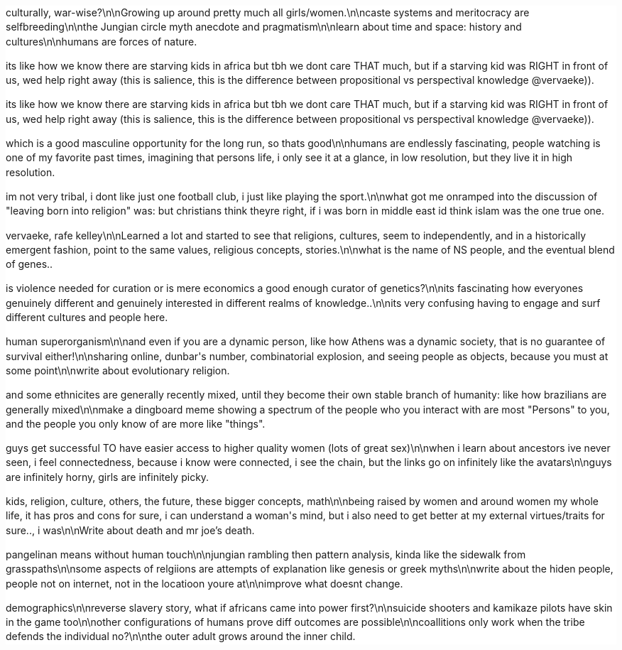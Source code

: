 culturally, war-wise?\n\nGrowing up around pretty much all girls/women.\n\ncaste systems and meritocracy are selfbreeding\n\nthe Jungian circle		myth anecdote and pragmatism\n\nlearn about time and space: history and cultures\n\nhumans are forces of nature.

its like how we know there are starving kids in africa but tbh we dont care THAT much, but if a starving kid was RIGHT in front of us, wed help right away (this is salience, this is the difference between propositional vs perspectival knowledge @vervaeke)).

its like how we know there are starving kids in africa but tbh we dont care THAT much, but if a starving kid was RIGHT in front of us, wed help right away (this is salience, this is the difference between propositional vs perspectival knowledge @vervaeke)).

which is a good masculine opportunity for the long run, so thats good\n\nhumans are endlessly fascinating, people watching is one of my favorite past times, imagining that persons life, i only see it at a glance, in low resolution, but they live it in high resolution.

im not very tribal, i dont like just one football club, i just like playing the sport.\n\nwhat got me onramped into the discussion of "leaving born into religion" was: but christians think theyre right, if i was born in middle east id think islam was the one true one.

vervaeke, rafe kelley\n\nLearned a lot and started to see that religions, cultures, seem to independently, and in a historically emergent fashion, point to the same values, religious concepts, stories.\n\nwhat is the name of NS people, and the eventual blend of genes..

is violence needed for curation or is mere economics a good enough curator of genetics?\n\nits fascinating how everyones genuinely different and genuinely interested in different realms of knowledge..\n\nits very confusing having to engage and surf different cultures and people here.

human superorganism\n\nand even if you are a dynamic person, like how Athens was a dynamic society, that is no guarantee of survival either!\n\nsharing online, dunbar's number, combinatorial explosion, and seeing people as objects, because you must at some point\n\nwrite about evolutionary religion.

and some ethnicites are generally recently mixed, until they become their own stable branch of humanity: like how brazilians are generally mixed\n\nmake a dingboard meme showing a spectrum of the people who you interact with are most "Persons" to you, and the people you only know of are more like "things".

guys get successful TO have easier access to higher quality women (lots of great sex)\n\nwhen i learn about ancestors ive never seen, i feel connectedness, because i know were connected, i see the chain, but the links go on infinitely like the avatars\n\nguys are infinitely horny, girls are infinitely picky.

kids, religion, culture, others, the future, these bigger concepts, math\n\nbeing raised by women and around women my whole life, it has pros and cons for sure, i can understand a woman's mind, but i also need to get better at my external virtues/traits for sure.., i was\n\nWrite about death and mr joe’s death.

pangelinan means without human touch\n\njungian rambling then pattern analysis, kinda like the sidewalk from grasspaths\n\nsome aspects of relgiions are attempts of explanation like genesis or greek myths\n\nwrite about the hiden people, people not on internet, not in the locatioon youre at\n\nimprove what doesnt change.

demographics\n\nreverse slavery story, what if africans came into power first?\n\nsuicide shooters and kamikaze pilots have skin in the game too\n\nother configurations of humans prove diff outcomes are possible\n\ncoallitions only work when the tribe defends the individual no?\n\nthe outer adult grows around the inner child.
